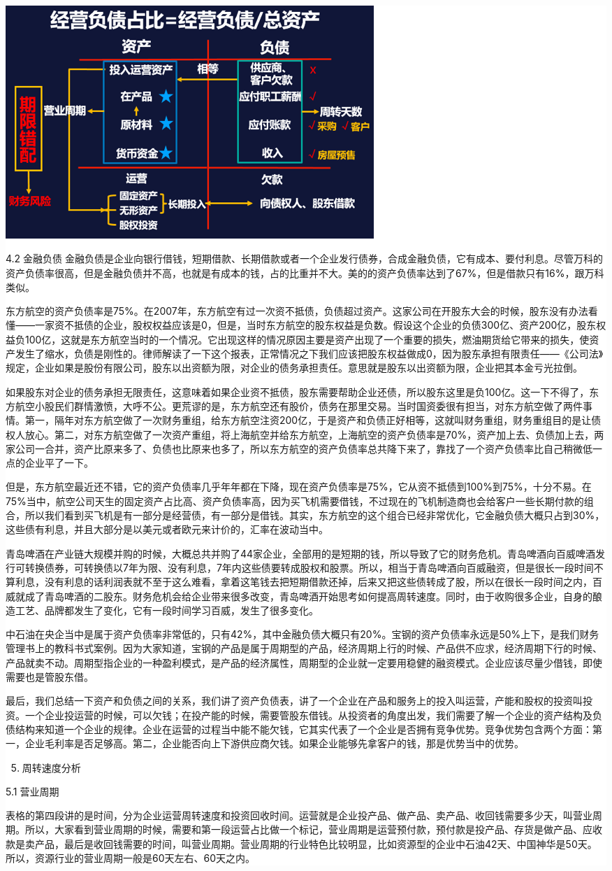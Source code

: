 ![](/uploads/2018/10/29-33.png)

4.2 金融负债
金融负债是企业向银行借钱，短期借款、长期借款或者一个企业发行债券，合成金融负债，它有成本、要付利息。尽管万科的资产负债率很高，但是金融负债并不高，也就是有成本的钱，占的比重并不大。美的的资产负债率达到了67%，但是借款只有16%，跟万科类似。

东方航空的资产负债率是75%。在2007年，东方航空有过一次资不抵债，负债超过资产。这家公司在开股东大会的时候，股东没有办法看懂——一家资不抵债的企业，股权权益应该是0，但是，当时东方航空的股东权益是负数。假设这个企业的负债300亿、资产200亿，股东权益负100亿，这就是东方航空当时的一个情况。它出现这样的情况原因主要是资产出现了一个重要的损失，燃油期货给它带来的损失，使资产发生了缩水，负债是刚性的。律师解读了一下这个报表，正常情况之下我们应该把股东权益做成0，因为股东承担有限责任——《公司法》规定，企业如果是股份有限公司，股东以出资额为限，对企业的债务承担责任。意思就是股东以出资额为限，企业把其本金亏光拉倒。

如果股东对企业的债务承担无限责任，这意味着如果企业资不抵债，股东需要帮助企业还债，所以股东这里是负100亿。这一下不得了，东方航空小股民们群情激愤，大呼不公。更荒谬的是，东方航空还有股价，债务在那里交易。当时国资委很有担当，对东方航空做了两件事情。第一，隔年对东方航空做了一次财务重组，给东方航空注资200亿，于是资产和负债正好相等，这就叫财务重组，财务重组目的是让债权人放心。第二，对东方航空做了一次资产重组，将上海航空并给东方航空，上海航空的资产负债率是70%，资产加上去、负债加上去，两家公司一合并，资产比原来多了、负债也比原来也多了，所以东方航空的资产负债率总共降下来了，靠找了一个资产负债率比自己稍微低一点的企业平了一下。

但是，东方航空最近还不错，它的资产负债率几乎年年都在下降，现在资产负债率是75%，它从资不抵债到100%到75%，十分不易。在75%当中，航空公司天生的固定资产占比高、资产负债率高，因为买飞机需要借钱，不过现在的飞机制造商也会给客户一些长期付款的组合，所以我们看到买飞机是有一部分是经营债，有一部分是借钱。其实，东方航空的这个组合已经非常优化，它金融负债大概只占到30%，这些债有利息，并且大部分是以美元或者欧元来计价的，汇率在波动当中。

青岛啤酒在产业链大规模并购的时候，大概总共并购了44家企业，全部用的是短期的钱，所以导致了它的财务危机。青岛啤酒向百威啤酒发行可转换债券，可转换债以7年为限、没有利息，7年内这些债要转成股权和股票。所以，相当于青岛啤酒向百威融资，但是很长一段时间不算利息，没有利息的话利润表就不至于这么难看，拿着这笔钱去把短期借款还掉，后来又把这些债转成了股，所以在很长一段时间之内，百威就成了青岛啤酒的二股东。财务危机会给企业带来很多改变，青岛啤酒开始思考如何提高周转速度。同时，由于收购很多企业，自身的酿造工艺、品牌都发生了变化，它有一段时间学习百威，发生了很多变化。

中石油在央企当中是属于资产负债率非常低的，只有42%，其中金融负债大概只有20%。宝钢的资产负债率永远是50%上下，是我们财务管理书上的教科书式案例。因为大家知道，宝钢的产品是属于周期型的产品，经济周期上行的时候、产品供不应求，经济周期下行的时候、产品就卖不动。周期型指企业的一种盈利模式，是产品的经济属性，周期型的企业就一定要用稳健的融资模式。企业应该尽量少借钱，即使需要也是管股东借。

最后，我们总结一下资产和负债之间的关系，我们讲了资产负债表，讲了一个企业在产品和服务上的投入叫运营，产能和股权的投资叫投资。一个企业投运营的时候，可以欠钱；在投产能的时候，需要管股东借钱。从投资者的角度出发，我们需要了解一个企业的资产结构及负债结构来知道一个企业的规律。企业在运营的过程当中能不能欠钱，它其实代表了一个企业是否拥有竞争优势。竞争优势包含两个方面：第一，企业毛利率是否足够高。第二，企业能否向上下游供应商欠钱。如果企业能够先拿客户的钱，那是优势当中的优势。

5. 周转速度分析

5.1 营业周期

表格的第四段讲的是时间，分为企业运营周转速度和投资回收时间。运营就是企业投产品、做产品、卖产品、收回钱需要多少天，叫营业周期。所以，大家看到营业周期的时候，需要和第一段运营占比做一个标记，营业周期是运营预付款，预付款是投产品、存货是做产品、应收款是卖产品，最后是收回钱需要的时间，叫营业周期。营业周期的行业特色比较明显，比如资源型的企业中石油42天、中国神华是50天。所以，资源行业的营业周期一般是60天左右、60天之内。
